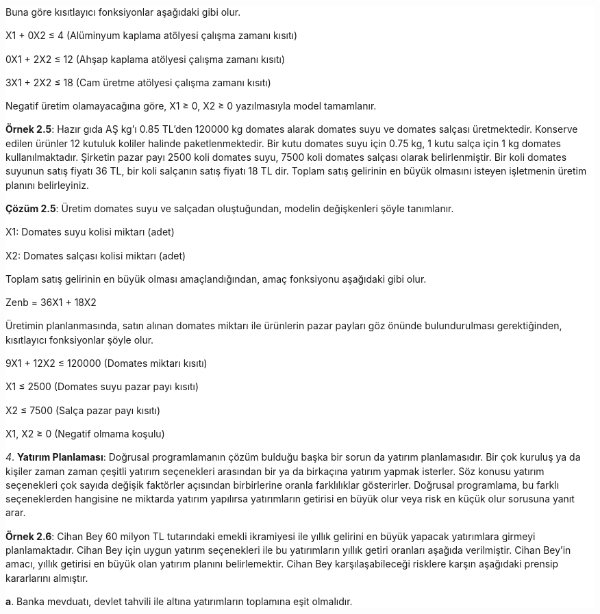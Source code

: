 Buna göre kısıtlayıcı fonksiyonlar aşağıdaki gibi olur.

X1 + 0X2 ≤ 4 (Alüminyum kaplama atölyesi çalışma zamanı kısıtı)

0X1 + 2X2 ≤ 12 (Ahşap kaplama atölyesi çalışma zamanı kısıtı)

3X1 + 2X2 ≤ 18 (Cam üretme atölyesi çalışma zamanı kısıtı)

Negatif üretim olamayacağına göre, X1 ≥ 0, X2 ≥ 0 yazılmasıyla model tamamlanır.

**Örnek 2.5**: Hazır gıda AŞ kg’ı 0.85 TL’den 120000 kg domates alarak domates
suyu ve domates salçası üretmektedir. Konserve edilen ürünler 12 kutuluk koliler
halinde paketlenmektedir. Bir kutu domates suyu için 0.75 kg, 1 kutu salça için
1 kg domates kullanılmaktadır. Şirketin pazar payı 2500 koli domates suyu, 7500
koli domates salçası olarak belirlenmiştir. Bir koli domates suyunun satış
fiyatı 36 TL, bir koli salçanın satış fiyatı 18 TL dir. Toplam satış gelirinin
en büyük olmasını isteyen işletmenin üretim planını belirleyiniz.

**Çözüm 2.5**: Üretim domates suyu ve salçadan oluştuğundan, modelin
değişkenleri şöyle tanımlanır.

X1: Domates suyu kolisi miktarı (adet)

X2: Domates salçası kolisi miktarı (adet)

Toplam satış gelirinin en büyük olması amaçlandığından, amaç fonksiyonu
aşağıdaki gibi olur.

Zenb = 36X1 + 18X2

Üretimin planlanmasında, satın alınan domates miktarı ile ürünlerin pazar
payları göz önünde bulundurulması gerektiğinden, kısıtlayıcı fonksiyonlar şöyle
olur.

9X1 + 12X2 ≤ 120000 (Domates miktarı kısıtı)

X1 ≤ 2500 (Domates suyu pazar payı kısıtı)

X2 ≤ 7500 (Salça pazar payı kısıtı)

X1, X2 ≥ 0 (Negatif olmama koşulu)

*4*. **Yatırım Planlaması**: Doğrusal programlamanın çözüm bulduğu başka bir
sorun da yatırım planlamasıdır. Bir çok kuruluş ya da kişiler zaman zaman
çeşitli yatırım seçenekleri arasından bir ya da birkaçına yatırım yapmak
isterler. Söz konusu yatırım seçenekleri çok sayıda değişik faktörler açısından
birbirlerine oranla farklılıklar gösterirler. Doğrusal programlama, bu farklı
seçeneklerden hangisine ne miktarda yatırım yapılırsa yatırımların getirisi en
büyük olur veya risk en küçük olur sorusuna yanıt arar.

**Örnek 2.6**: Cihan Bey 60 milyon TL tutarındaki emekli ikramiyesi ile yıllık
gelirini en büyük yapacak yatırımlara girmeyi planlamaktadır. Cihan Bey için
uygun yatırım seçenekleri ile bu yatırımların yıllık getiri oranları aşağıda
verilmiştir. Cihan Bey’in amacı, yıllık getirisi en büyük olan yatırım planını
belirlemektir. Cihan Bey karşılaşabileceği risklere karşın aşağıdaki prensip
kararlarını almıştır.

**a**. Banka mevduatı, devlet tahvili ile altına yatırımların toplamına eşit
olmalıdır.
